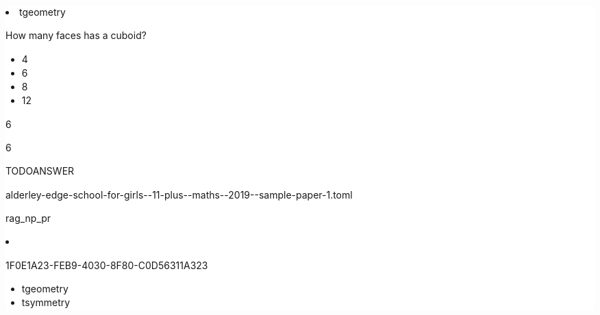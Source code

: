 <li>
tgeometry
</li>
</ul>
</div>
<div class='question question'>

How many faces has a cuboid?

-  $4$
-  $6$
-  $8$
-  $12$

</div>
<div class='workings'>
<div class='working'>

$6$

</div>
</div>
<div class='answers'>
<div class='answer'>

$6$

</div>
<div class='answer'>

TODOANSWER

</div>
</div>

<div class='papername'>
<p>alderley-edge-school-for-girls--11-plus--maths--2019--sample-paper-1.toml</p>
</div>
<div class='rag'>
<p>rag_np_pr</p>
</div>
</div>
</li>
<li>
<div class='question_envelope rag_np_pr question'>
<div class='uuid'>
<p>1F0E1A23-FEB9-4030-8F80-C0D56311A323</p>
</div>
<div class='topics'>
<ul>
<li>
tgeometry
</li>
<li>
tsymmetry
</li>
</ul>
</div>
<div class='question question'>
